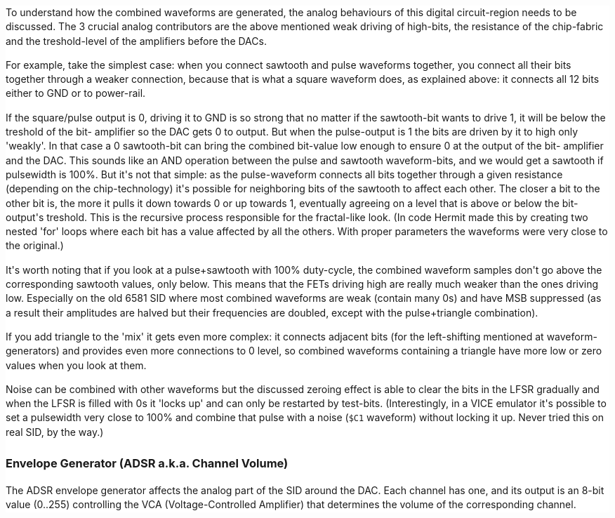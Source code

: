 To understand how the combined waveforms are generated, the analog behaviours
of this digital circuit-region needs to be discussed. The 3 crucial analog
contributors are the above mentioned weak driving of high-bits, the resistance
of the chip-fabric and the treshold-level of the amplifiers before the DACs.

For example, take the simplest case: when you connect sawtooth and pulse
waveforms together, you connect all their bits together through a weaker
connection, because that is what a square waveform does, as explained above: it
connects all 12 bits either to GND or to power-rail.

If the square/pulse output is 0, driving it to GND is so strong that no matter
if the sawtooth-bit wants to drive 1, it will be below the treshold of the bit-
amplifier so the DAC gets 0 to output. But when the pulse-output is 1 the bits
are driven by it to high only 'weakly'. In that case a 0 sawtooth-bit can bring
the combined bit-value low enough to ensure 0 at the output of the bit-
amplifier and the DAC. This sounds like an AND operation between the pulse and
sawtooth waveform-bits, and we would get a sawtooth if pulsewidth is 100%. But
it's not that simple: as the pulse-waveform connects all bits together through a
given resistance (depending on the chip-technology) it's possible for
neighboring bits of the sawtooth to affect each other. The closer a bit to the
other bit is, the more it pulls it down towards 0 or up towards 1, eventually
agreeing on a level that is above or below the bit-output's treshold. This is
the recursive process responsible for the fractal-like look. (In code Hermit
made this by creating two nested 'for' loops where each bit has a value affected
by all the others. With proper parameters the waveforms were very close to the
original.)

It's worth noting that if you look at a pulse+sawtooth with 100% duty-cycle, the
combined waveform samples don't go above the corresponding sawtooth values, only
below. This means that the FETs driving high are really much weaker than the
ones driving low. Especially on the old 6581 SID where most combined waveforms
are weak (contain many 0s) and have MSB suppressed (as a result their amplitudes
are halved but their frequencies are doubled, except with the pulse+triangle
combination).

If you add triangle to the 'mix' it gets even more complex: it connects adjacent
bits (for the left-shifting mentioned at waveform-generators) and provides even
more connections to 0 level, so combined waveforms containing a triangle have
more low or zero values when you look at them.

Noise can be combined with other waveforms but the discussed zeroing effect is
able to clear the bits in the LFSR gradually and when the LFSR is filled with 0s
it 'locks up' and can only be restarted by test-bits. (Interestingly, in a VICE
emulator it's possible to set a pulsewidth very close to 100% and combine that
pulse with a noise (`$C1` waveform) without locking it up. Never tried this on
real SID, by the way.)

### Envelope Generator (ADSR a.k.a. Channel Volume)

The ADSR envelope generator affects the analog part of the SID around the DAC.
Each channel has one, and its output is an 8-bit value (0..255) controlling the
VCA (Voltage-Controlled Amplifier) that determines the volume of the
corresponding channel.
